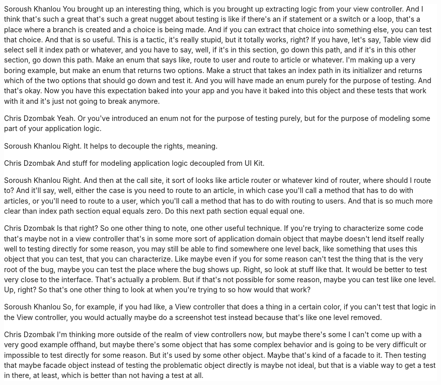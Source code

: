 Soroush Khanlou
You brought up an interesting thing, which is you brought up extracting logic from your view controller. And I think that's such a great that's such a great nugget about testing is like if there's an if statement or a switch or a loop, that's a place where a branch is created and a choice is being made. And if you can extract that choice into something else, you can test that choice. And that is so useful. This is a tactic, it's really stupid, but it totally works, right? If you have, let's say, Table view did select sell it index path or whatever, and you have to say, well, if it's in this section, go down this path, and if it's in this other section, go down this path. Make an enum that says like, route to user and route to article or whatever. I'm making up a very boring example, but make an enum that returns two options. Make a struct that takes an index path in its initializer and returns which of the two options that should go down and test it. And you will have made an enum purely for the purpose of testing. And that's okay. Now you have this expectation baked into your app and you have it baked into this object and these tests that work with it and it's just not going to break anymore.

Chris Dzombak
Yeah. Or you've introduced an enum not for the purpose of testing purely, but for the purpose of modeling some part of your application logic.

Soroush Khanlou
Right. It helps to decouple the rights, meaning.

Chris Dzombak
And stuff for modeling application logic decoupled from UI Kit.

Soroush Khanlou
Right. And then at the call site, it sort of looks like article router or whatever kind of router, where should I route to? And it'll say, well, either the case is you need to route to an article, in which case you'll call a method that has to do with articles, or you'll need to route to a user, which you'll call a method that has to do with routing to users. And that is so much more clear than index path section equal equals zero. Do this next path section equal equal one.

Chris Dzombak
Is that right? So one other thing to note, one other useful technique. If you're trying to characterize some code that's maybe not in a view controller that's in some more sort of application domain object that maybe doesn't lend itself really well to testing directly for some reason, you may still be able to find somewhere one level back, like something that uses this object that you can test, that you can characterize. Like maybe even if you for some reason can't test the thing that is the very root of the bug, maybe you can test the place where the bug shows up. Right, so look at stuff like that. It would be better to test very close to the interface. That's actually a problem. But if that's not possible for some reason, maybe you can test like one level. Up, right? So that's one other thing to look at when you're trying to so how would that work?

Soroush Khanlou
So, for example, if you had like, a View controller that does a thing in a certain color, if you can't test that logic in the View controller, you would actually maybe do a screenshot test instead because that's like one level removed.

Chris Dzombak
I'm thinking more outside of the realm of view controllers now, but maybe there's some I can't come up with a very good example offhand, but maybe there's some object that has some complex behavior and is going to be very difficult or impossible to test directly for some reason. But it's used by some other object. Maybe that's kind of a facade to it. Then testing that maybe facade object instead of testing the problematic object directly is maybe not ideal, but that is a viable way to get a test in there, at least, which is better than not having a test at all.
